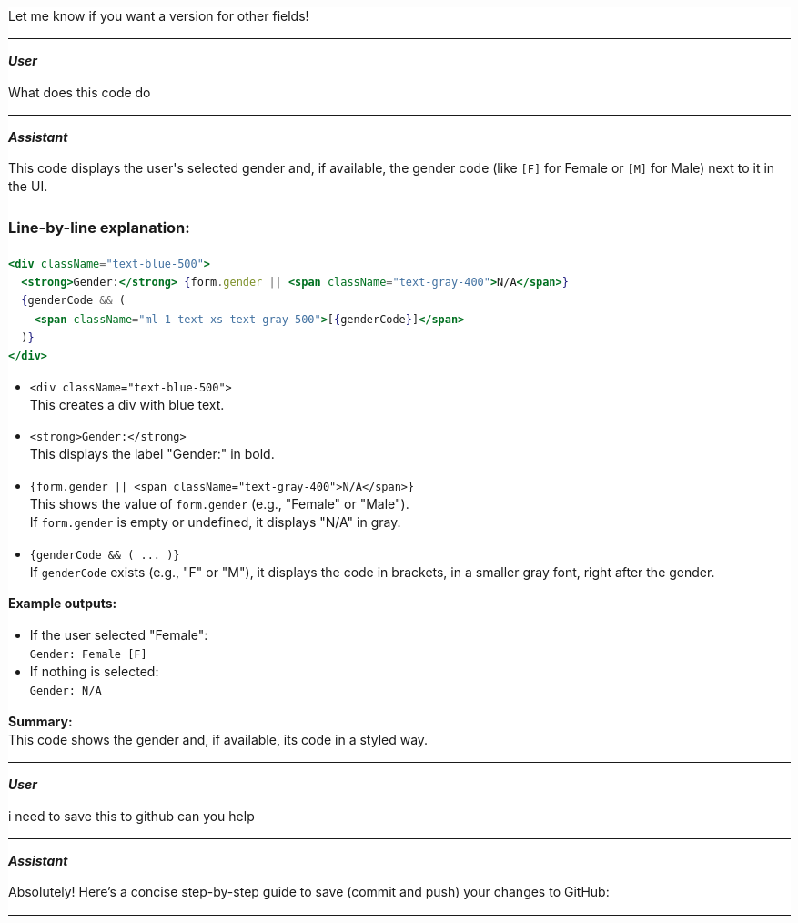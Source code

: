 Let me know if you want a version for other fields!

---

_**User**_

What does this code do

---

_**Assistant**_

This code displays the user's selected gender and, if available, the gender code (like `[F]` for Female or `[M]` for Male) next to it in the UI.

### Line-by-line explanation:
```jsx
<div className="text-blue-500">
  <strong>Gender:</strong> {form.gender || <span className="text-gray-400">N/A</span>}
  {genderCode && (
    <span className="ml-1 text-xs text-gray-500">[{genderCode}]</span>
  )}
</div>
```

- `<div className="text-blue-500">`  
  This creates a div with blue text.

- `<strong>Gender:</strong>`  
  This displays the label "Gender:" in bold.

- `{form.gender || <span className="text-gray-400">N/A</span>}`  
  This shows the value of `form.gender` (e.g., "Female" or "Male").  
  If `form.gender` is empty or undefined, it displays "N/A" in gray.

- `{genderCode && ( ... )}`  
  If `genderCode` exists (e.g., "F" or "M"), it displays the code in brackets, in a smaller gray font, right after the gender.

**Example outputs:**
- If the user selected "Female":  
  `Gender: Female [F]`
- If nothing is selected:  
  `Gender: N/A`

**Summary:**  
This code shows the gender and, if available, its code in a styled way.

---

_**User**_

i need to save this to github can you help

---

_**Assistant**_

Absolutely! Here’s a concise step-by-step guide to save (commit and push) your changes to GitHub:

---